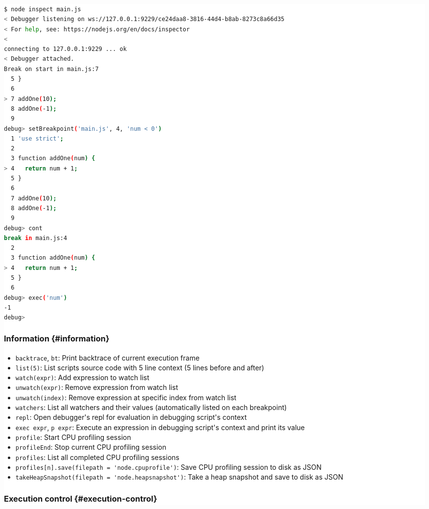 ```bash [BASH]
$ node inspect main.js
< Debugger listening on ws://127.0.0.1:9229/ce24daa8-3816-44d4-b8ab-8273c8a66d35
< For help, see: https://nodejs.org/en/docs/inspector
<
connecting to 127.0.0.1:9229 ... ok
< Debugger attached.
Break on start in main.js:7
  5 }
  6
> 7 addOne(10);
  8 addOne(-1);
  9
debug> setBreakpoint('main.js', 4, 'num < 0')
  1 'use strict';
  2
  3 function addOne(num) {
> 4   return num + 1;
  5 }
  6
  7 addOne(10);
  8 addOne(-1);
  9
debug> cont
break in main.js:4
  2
  3 function addOne(num) {
> 4   return num + 1;
  5 }
  6
debug> exec('num')
-1
debug>
```
### Information {#information}

- `backtrace`, `bt`: Print backtrace of current execution frame
- `list(5)`: List scripts source code with 5 line context (5 lines before and after)
- `watch(expr)`: Add expression to watch list
- `unwatch(expr)`: Remove expression from watch list
- `unwatch(index)`: Remove expression at specific index from watch list
- `watchers`: List all watchers and their values (automatically listed on each breakpoint)
- `repl`: Open debugger's repl for evaluation in debugging script's context
- `exec expr`, `p expr`: Execute an expression in debugging script's context and print its value
- `profile`: Start CPU profiling session
- `profileEnd`: Stop current CPU profiling session
- `profiles`: List all completed CPU profiling sessions
- `profiles[n].save(filepath = 'node.cpuprofile')`: Save CPU profiling session to disk as JSON
- `takeHeapSnapshot(filepath = 'node.heapsnapshot')`: Take a heap snapshot and save to disk as JSON

### Execution control {#execution-control}
